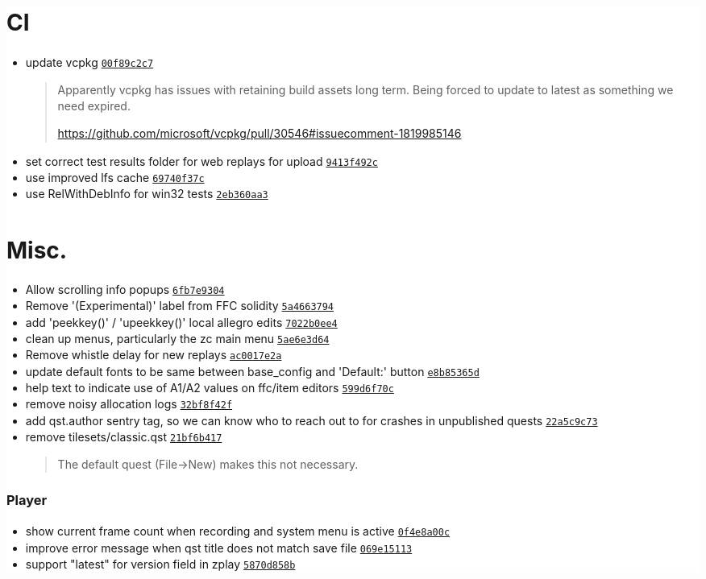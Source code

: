 # CI

- update vcpkg [`00f89c2c7`](https://github.com/ZQuestClassic/ZQuestClassic/commit/00f89c2c7dbdfd2697a8c1db6cf7d4b65db693aa)
   &nbsp;
   >Apparently vcpkg has issues with retaining build assets long term. Being forced to update to latest as something we need expired.  
   >
   >https://github.com/microsoft/vcpkg/pull/30546#issuecomment-1819985146 
   >
- set correct test results folder for web replays for upload [`9413f492c`](https://github.com/ZQuestClassic/ZQuestClassic/commit/9413f492c1a2dbf7d8b9190e87481b0cbd1b3da1)
- use improved lfs cache [`69740f37c`](https://github.com/ZQuestClassic/ZQuestClassic/commit/69740f37c00819aaac91e836cd8b0a19cf847e94)
- use RelWithDebInfo for win32 tests [`2eb360aa3`](https://github.com/ZQuestClassic/ZQuestClassic/commit/2eb360aa3639919ae4f03fd38864ff55cdb57810)

# Misc.

- Allow scrolling info popups [`6fb7e9304`](https://github.com/ZQuestClassic/ZQuestClassic/commit/6fb7e93046e881319c5dbf5bd3f3bb9002b4d4b9)
- Remove '(Experimental)' label from FFC solidity [`5a4663794`](https://github.com/ZQuestClassic/ZQuestClassic/commit/5a46637948043932272b824eeaee6ff169240e4f)
- add 'peekkey()' / 'upeekkey()' local allegro edits [`7022b0ee4`](https://github.com/ZQuestClassic/ZQuestClassic/commit/7022b0ee472fb7ed4eea63eca83221b088cff8f0)
- clean up menus, particularly the zc main menu [`5ae6e3d64`](https://github.com/ZQuestClassic/ZQuestClassic/commit/5ae6e3d64e53f5ecaa33d4d6ada1d0452b7d0c8c)
- Remove whistle delay for new replays [`ac0017e2a`](https://github.com/ZQuestClassic/ZQuestClassic/commit/ac0017e2a8aab18950dcd2e13a913384dfaf9a31)
- update default fonts to be same between base_config and 'Default:' button [`e8b85365d`](https://github.com/ZQuestClassic/ZQuestClassic/commit/e8b85365d3c9909f821248eeced719588ca2439c)
- help text to indicate use of A1/A2 values on ffc/item editors [`599d6f70c`](https://github.com/ZQuestClassic/ZQuestClassic/commit/599d6f70c3a55ee06a175b574d7d9005776c123a)
- remove noisy allocation logs [`32bf8f42f`](https://github.com/ZQuestClassic/ZQuestClassic/commit/32bf8f42f0ff41d0ae308a3eeb6eb33ae8c8f7b1)
- add qst.author sentry tag, so we can know who to reach out to for crashes in unpublished quests [`22a5c9c73`](https://github.com/ZQuestClassic/ZQuestClassic/commit/22a5c9c735102bc0f255617b2c11b7a5aa9ee67b)
- remove tilesets/classic.qst [`21bf6b417`](https://github.com/ZQuestClassic/ZQuestClassic/commit/21bf6b4177710113fd227b480be6afb3c31e5f2a)
   &nbsp;
   >The default quest (File->New) makes this not necessary. 
   >

### Player

- show current frame count when recording and system menu is active [`0f4e8a00c`](https://github.com/ZQuestClassic/ZQuestClassic/commit/0f4e8a00cbc989e0c6ec9e92a9c06756b10aa596)
- improve error message when qst title does not match save file [`069e15113`](https://github.com/ZQuestClassic/ZQuestClassic/commit/069e15113fb08e457f56482e0d3f841f9cb5f946)
- support "latest" for version field in zplay [`5870d858b`](https://github.com/ZQuestClassic/ZQuestClassic/commit/5870d858b8f0a7ad71e09e74f4b7b8286bc7e989)
